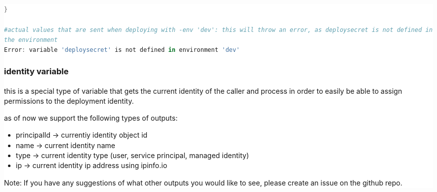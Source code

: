``` powershell
}

#actual values that are sent when deploying with -env 'dev': this will throw an error, as deploysecret is not defined in the environment
Error: variable 'deploysecret' is not defined in environment 'dev'
```

### identity variable

this is a special type of variable that gets the current identity of the caller and process in order to easily be able to assign permissions to the deployment identity.

as of now we support the following types of outputs:

- principalId -> currentiy identity object id
- name -> current identity name
- type -> current identity type (user, service principal, managed identity)
- ip -> current identity ip address using ipinfo.io
  
Note: 
If you have any suggestions of what other outputs you would like to see, please create an issue on the github repo.
